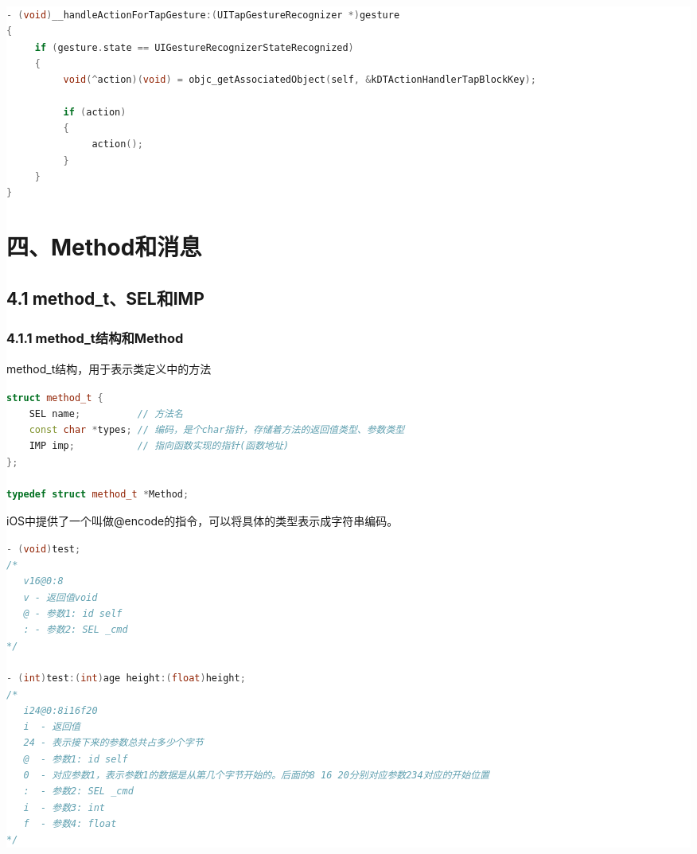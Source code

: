 ```c++
- (void)__handleActionForTapGesture:(UITapGestureRecognizer *)gesture
{
     if (gesture.state == UIGestureRecognizerStateRecognized)
     {
          void(^action)(void) = objc_getAssociatedObject(self, &kDTActionHandlerTapBlockKey);

          if (action)
          {
               action();
          }
     }
}
```

# 四、Method和消息

## 4.1 method_t、SEL和IMP

### 4.1.1 method_t结构和Method

method_t结构，用于表示类定义中的方法

```c++
struct method_t {
    SEL name;          // 方法名
    const char *types; // 编码，是个char指针，存储着方法的返回值类型、参数类型
    IMP imp;           // 指向函数实现的指针(函数地址)
};

typedef struct method_t *Method;
```

iOS中提供了一个叫做@encode的指令，可以将具体的类型表示成字符串编码。

```c++
- (void)test;
/*
   v16@0:8
   v - 返回值void
   @ - 参数1: id self
   : - 参数2: SEL _cmd
*/

- (int)test:(int)age height:(float)height;
/*
   i24@0:8i16f20
   i  - 返回值
   24 - 表示接下来的参数总共占多少个字节
   @  - 参数1: id self
   0  - 对应参数1，表示参数1的数据是从第几个字节开始的。后面的8 16 20分别对应参数234对应的开始位置
   :  - 参数2: SEL _cmd
   i  - 参数3: int
   f  - 参数4: float
*/
```
